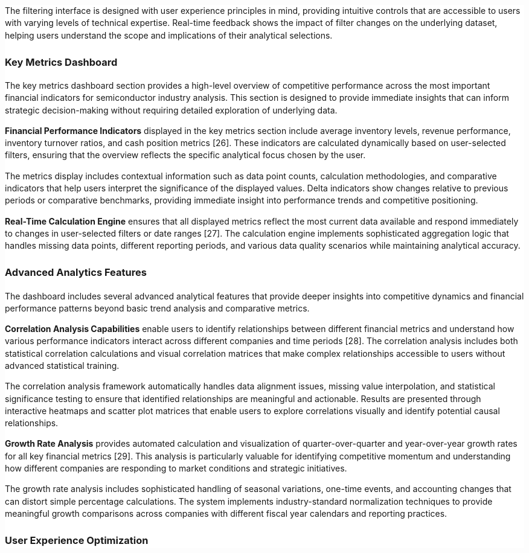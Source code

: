 The filtering interface is designed with user experience principles in mind, providing intuitive controls that are accessible to users with varying levels of technical expertise. Real-time feedback shows the impact of filter changes on the underlying dataset, helping users understand the scope and implications of their analytical selections.

### Key Metrics Dashboard

The key metrics dashboard section provides a high-level overview of competitive performance across the most important financial indicators for semiconductor industry analysis. This section is designed to provide immediate insights that can inform strategic decision-making without requiring detailed exploration of underlying data.

**Financial Performance Indicators** displayed in the key metrics section include average inventory levels, revenue performance, inventory turnover ratios, and cash position metrics [26]. These indicators are calculated dynamically based on user-selected filters, ensuring that the overview reflects the specific analytical focus chosen by the user.

The metrics display includes contextual information such as data point counts, calculation methodologies, and comparative indicators that help users interpret the significance of the displayed values. Delta indicators show changes relative to previous periods or comparative benchmarks, providing immediate insight into performance trends and competitive positioning.

**Real-Time Calculation Engine** ensures that all displayed metrics reflect the most current data available and respond immediately to changes in user-selected filters or date ranges [27]. The calculation engine implements sophisticated aggregation logic that handles missing data points, different reporting periods, and various data quality scenarios while maintaining analytical accuracy.

### Advanced Analytics Features

The dashboard includes several advanced analytical features that provide deeper insights into competitive dynamics and financial performance patterns beyond basic trend analysis and comparative metrics.

**Correlation Analysis Capabilities** enable users to identify relationships between different financial metrics and understand how various performance indicators interact across different companies and time periods [28]. The correlation analysis includes both statistical correlation calculations and visual correlation matrices that make complex relationships accessible to users without advanced statistical training.

The correlation analysis framework automatically handles data alignment issues, missing value interpolation, and statistical significance testing to ensure that identified relationships are meaningful and actionable. Results are presented through interactive heatmaps and scatter plot matrices that enable users to explore correlations visually and identify potential causal relationships.

**Growth Rate Analysis** provides automated calculation and visualization of quarter-over-quarter and year-over-year growth rates for all key financial metrics [29]. This analysis is particularly valuable for identifying competitive momentum and understanding how different companies are responding to market conditions and strategic initiatives.

The growth rate analysis includes sophisticated handling of seasonal variations, one-time events, and accounting changes that can distort simple percentage calculations. The system implements industry-standard normalization techniques to provide meaningful growth comparisons across companies with different fiscal year calendars and reporting practices.

### User Experience Optimization
